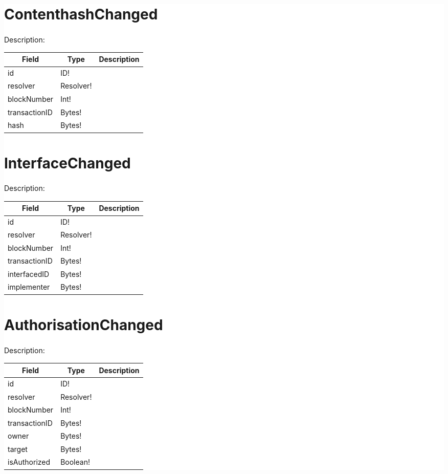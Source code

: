 # ContenthashChanged

Description:

| Field         | Type      | Description |
| ------------- | --------- | ----------- |
| id            | ID!       |             |
| resolver      | Resolver! |             |
| blockNumber   | Int!      |             |
| transactionID | Bytes!    |             |
| hash          | Bytes!    |             |

# InterfaceChanged

Description:

| Field         | Type      | Description |
| ------------- | --------- | ----------- |
| id            | ID!       |             |
| resolver      | Resolver! |             |
| blockNumber   | Int!      |             |
| transactionID | Bytes!    |             |
| interfacedID  | Bytes!    |             |
| implementer   | Bytes!    |             |

# AuthorisationChanged

Description:

| Field         | Type      | Description |
| ------------- | --------- | ----------- |
| id            | ID!       |             |
| resolver      | Resolver! |             |
| blockNumber   | Int!      |             |
| transactionID | Bytes!    |             |
| owner         | Bytes!    |             |
| target        | Bytes!    |             |
| isAuthorized  | Boolean!  |             |

